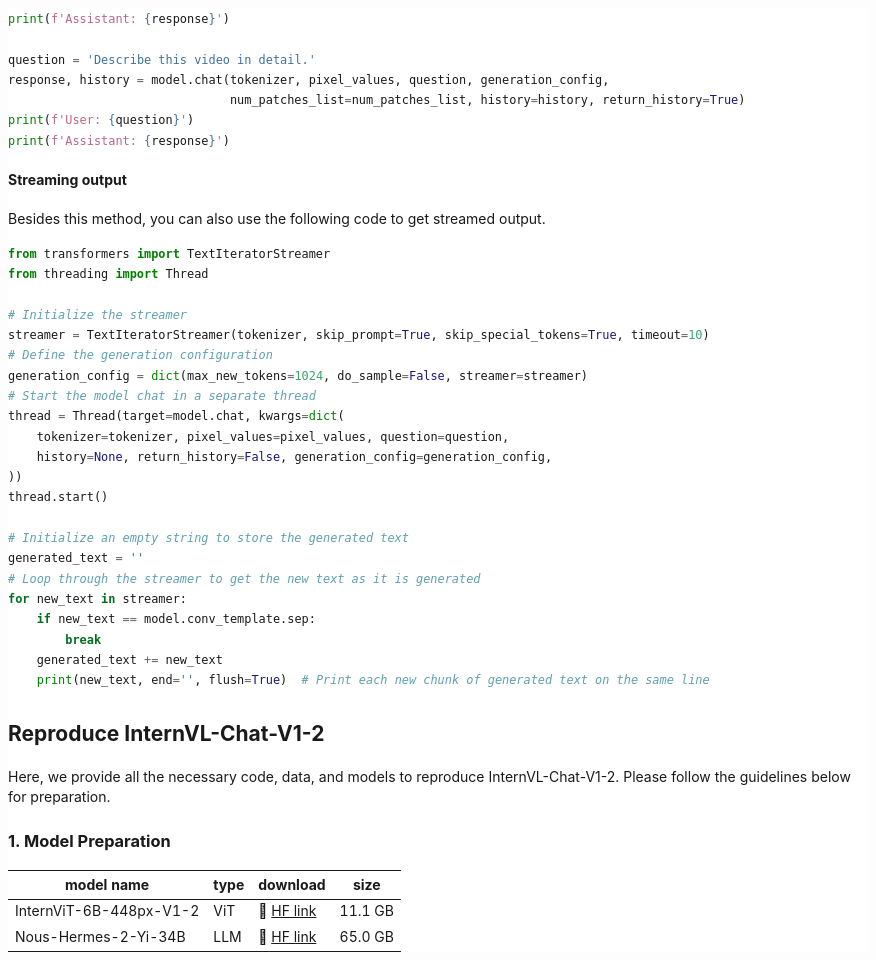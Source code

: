 ```python
print(f'Assistant: {response}')

question = 'Describe this video in detail.'
response, history = model.chat(tokenizer, pixel_values, question, generation_config,
                               num_patches_list=num_patches_list, history=history, return_history=True)
print(f'User: {question}')
print(f'Assistant: {response}')
```

#### Streaming output

Besides this method, you can also use the following code to get streamed output.

```python
from transformers import TextIteratorStreamer
from threading import Thread

# Initialize the streamer
streamer = TextIteratorStreamer(tokenizer, skip_prompt=True, skip_special_tokens=True, timeout=10)
# Define the generation configuration
generation_config = dict(max_new_tokens=1024, do_sample=False, streamer=streamer)
# Start the model chat in a separate thread
thread = Thread(target=model.chat, kwargs=dict(
    tokenizer=tokenizer, pixel_values=pixel_values, question=question,
    history=None, return_history=False, generation_config=generation_config,
))
thread.start()

# Initialize an empty string to store the generated text
generated_text = ''
# Loop through the streamer to get the new text as it is generated
for new_text in streamer:
    if new_text == model.conv_template.sep:
        break
    generated_text += new_text
    print(new_text, end='', flush=True)  # Print each new chunk of generated text on the same line
```

## Reproduce InternVL-Chat-V1-2

Here, we provide all the necessary code, data, and models to reproduce InternVL-Chat-V1-2. Please follow the guidelines below for preparation.

### 1. Model Preparation

| model name              | type | download                                                               |  size   |
| ----------------------- | ---- | ---------------------------------------------------------------------- | :-----: |
| InternViT-6B-448px-V1-2 | ViT  | 🤗 [HF link](https://huggingface.co/OpenGVLab/InternViT-6B-448px-V1-2) | 11.1 GB |
| Nous-Hermes-2-Yi-34B    | LLM  | 🤗 [HF link](https://huggingface.co/NousResearch/Nous-Hermes-2-Yi-34B) | 65.0 GB |
